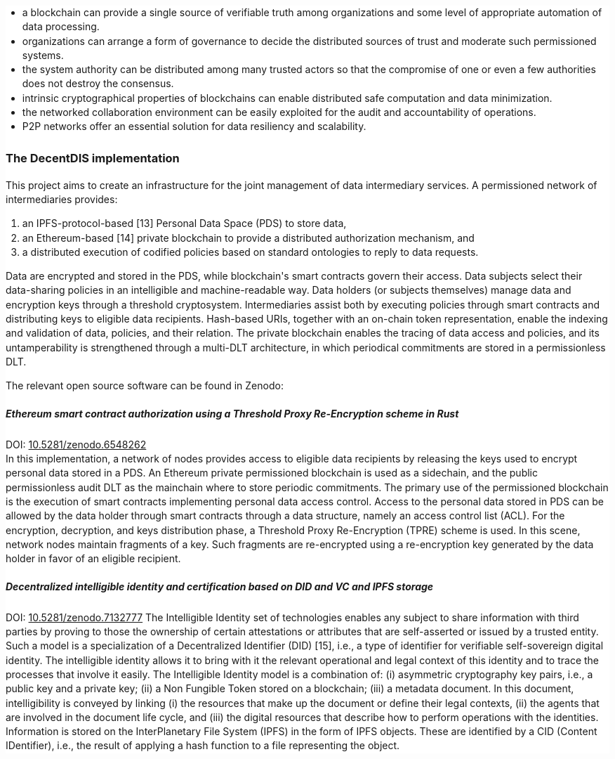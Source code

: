 - a blockchain can provide a single source of verifiable truth among organizations and some level of appropriate automation of data processing.
- organizations can arrange a form of governance to decide the distributed sources of trust and moderate such permissioned systems.
- the system authority can be distributed among many trusted actors so that the compromise of one or even a few authorities does not destroy the consensus.
- intrinsic cryptographical properties of blockchains can enable distributed safe computation and data minimization.
- the networked collaboration environment can be easily exploited for the audit and accountability of operations.
- P2P networks offer an essential solution for data resiliency and scalability.

### The DecentDIS implementation

This project aims to create an infrastructure for the joint management of data intermediary services. A permissioned network of intermediaries provides:

1. an IPFS-protocol-based [13] Personal Data Space (PDS) to store data,
2. an Ethereum-based [14] private blockchain to provide a distributed authorization mechanism, and
3. a distributed execution of codified policies based on standard ontologies to reply to data requests.

Data are encrypted and stored in the PDS, while blockchain's smart contracts govern their access. Data subjects select their data-sharing policies in an intelligible and machine-readable way. Data holders (or subjects themselves) manage data and encryption keys through a threshold cryptosystem. Intermediaries assist both by executing policies through smart contracts and distributing keys to eligible data recipients. Hash-based URIs, together with an on-chain token representation, enable the indexing and validation of data, policies, and their relation. The private blockchain enables the tracing of data access and policies, and its untamperability is strengthened through a multi-DLT architecture, in which periodical commitments are stored in a permissionless DLT.

The relevant open source software can be found in Zenodo:

##### Ethereum smart contract authorization using a Threshold Proxy Re-Encryption scheme in Rust

DOI: [10.5281/zenodo.6548262](https://doi.org/10.5281/zenodo.6548262)  
In this implementation, a network of nodes provides access to eligible data recipients by releasing the keys used to encrypt personal data stored in a PDS. An Ethereum private permissioned blockchain is used as a sidechain, and the public permissionless audit DLT as the mainchain where to store periodic commitments.
The primary use of the permissioned blockchain is the execution of smart contracts implementing personal data access control. Access to the personal data stored in PDS can be allowed by the data holder through smart contracts through a data structure, namely an access control list (ACL).
For the encryption, decryption, and keys distribution phase, a Threshold Proxy Re-Encryption (TPRE) scheme is used. In this scene, network nodes maintain fragments of a key. Such fragments are re-encrypted using a re-encryption key generated by the data holder in favor of an eligible recipient.

##### Decentralized intelligible identity and certification based on DID and VC and IPFS storage

DOI: [10.5281/zenodo.7132777](https://doi.org/10.5281/zenodo.7132777)
The Intelligible Identity set of technologies enables any subject to share information with third parties by proving to those the ownership of certain attestations or attributes that are self-asserted or issued by a trusted entity. Such a model is a specialization of a Decentralized Identifier (DID) [15], i.e., a type of identifier for verifiable self-sovereign digital identity. The intelligible identity allows it to bring with it the relevant operational and legal context of this identity and to trace the processes that involve it easily.
The Intelligible Identity model is a combination of: (i) asymmetric cryptography key pairs, i.e., a public key and a private key; (ii) a Non Fungible Token stored on a blockchain; (iii) a metadata document. In this document, intelligibility is conveyed by linking (i) the resources that make up the document or define their legal contexts, (ii) the agents that are involved in the document life cycle, and (iii) the digital resources that describe how to perform operations with the identities. Information is stored on the InterPlanetary File System (IPFS) in the form of IPFS objects. These are identified by a CID (Content IDentifier), i.e., the result of applying a hash function to a file representing the object.
